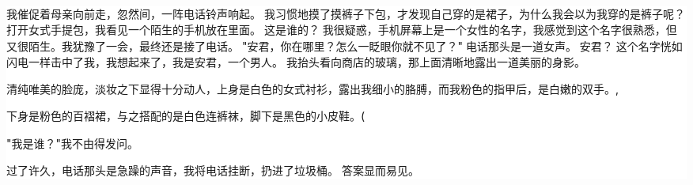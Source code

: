 我催促着母亲向前走，忽然间，一阵电话铃声响起。 我习惯地摸了摸裤子下包，才发现自己穿的是裙子，为什么我会以为我穿的是裤子呢？ 打开女式手提包，我看见一个陌生的手机放在里面。 这是谁的？ 我很疑惑，手机屏幕上是一个女性的名字，我感觉到这个名字很熟悉，但又很陌生。我犹豫了一会，最终还是接了电话。 "安君，你在哪里？怎么一眨眼你就不见了？" 电话那头是一道女声。 安君？ 这个名字恍如闪电一样击中了我，我想起来了，我是安君，一个男人。 我抬头看向商店的玻璃，那上面清晰地露出一道美丽的身影。

清纯唯美的脸庞，淡妆之下显得十分动人，上身是白色的女式衬衫，露出我细小的胳膊，而我粉色的指甲后，是白嫩的双手。,

下身是粉色的百褶裙，与之搭配的是白色连裤袜，脚下是黑色的小皮鞋。(

"我是谁？"我不由得发问。

过了许久，电话那头是急躁的声音，我将电话挂断，扔进了垃圾桶。 答案显而易见。


